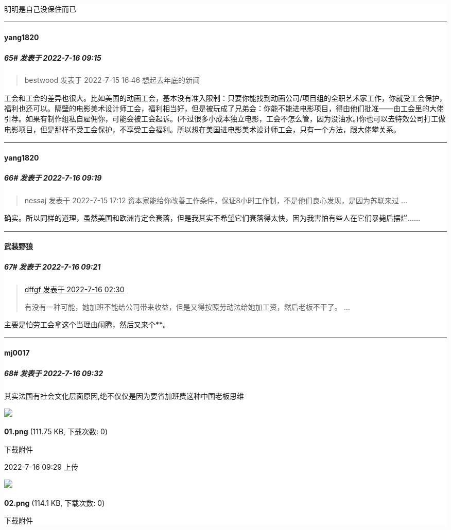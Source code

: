 明明是自己没保住而已

*****

####  yang1820  
##### 65#       发表于 2022-7-16 09:15

<blockquote>bestwood 发表于 2022-7-15 16:46
想起去年底的新闻

</blockquote>
工会和工会的差异也很大。比如美国的动画工会，基本没有准入限制：只要你能找到动画公司/项目组的全职艺术家工作，你就受工会保护，福利也还可以。隔壁的电影美术设计师工会，福利相当好，但是被玩成了兄弟会：你能不能进电影项目，得由他们批准——由工会里的大佬引荐。如果有制作组私自雇佣你，可能会被工会起诉。(不过很多小成本独立电影，工会不怎么管，因为没油水。)你也可以去特效公司打工做电影项目，但是那样不受工会保护，不享受工会福利。所以想在美国进电影美术设计师工会，只有一个方法，跟大佬攀关系。

*****

####  yang1820  
##### 66#       发表于 2022-7-16 09:19

<blockquote>nessaj 发表于 2022-7-15 17:12
资本家能给你改善工作条件，保证8小时工作制，不是他们良心发现，是因为苏联来过 ...</blockquote>
确实。所以同样的道理，虽然美国和欧洲肯定会衰落，但是我其实不希望它们衰落得太快，因为我害怕有些人在它们暴毙后摆烂……

*****

####  武装野狼  
##### 67#       发表于 2022-7-16 09:21

<blockquote><a href="httphttps://bbs.saraba1st.com/2b/forum.php?mod=redirect&amp;goto=findpost&amp;pid=56665485&amp;ptid=2081323" target="_blank">dffgf 发表于 2022-7-16 02:30</a>

有没有一种可能，她加班不能给公司带来收益，但是又得按照劳动法给她加工资，然后老板不干了。 ...</blockquote>
主要是怕劳工会拿这个当理由闹腾，然后又来个**。



*****

####  mj0017  
##### 68#       发表于 2022-7-16 09:32

其实法国有社会文化层面原因,绝不仅仅是因为要省加班费这种中国老板思维

<img src="https://img.saraba1st.com/forum/202207/16/092931qt52vvfivhpct2w5.png" referrerpolicy="no-referrer">

<strong>01.png</strong> (111.75 KB, 下载次数: 0)

下载附件

2022-7-16 09:29 上传

<img src="https://img.saraba1st.com/forum/202207/16/092932ivcmsppzkeemypme.png" referrerpolicy="no-referrer">

<strong>02.png</strong> (114.1 KB, 下载次数: 0)

下载附件

